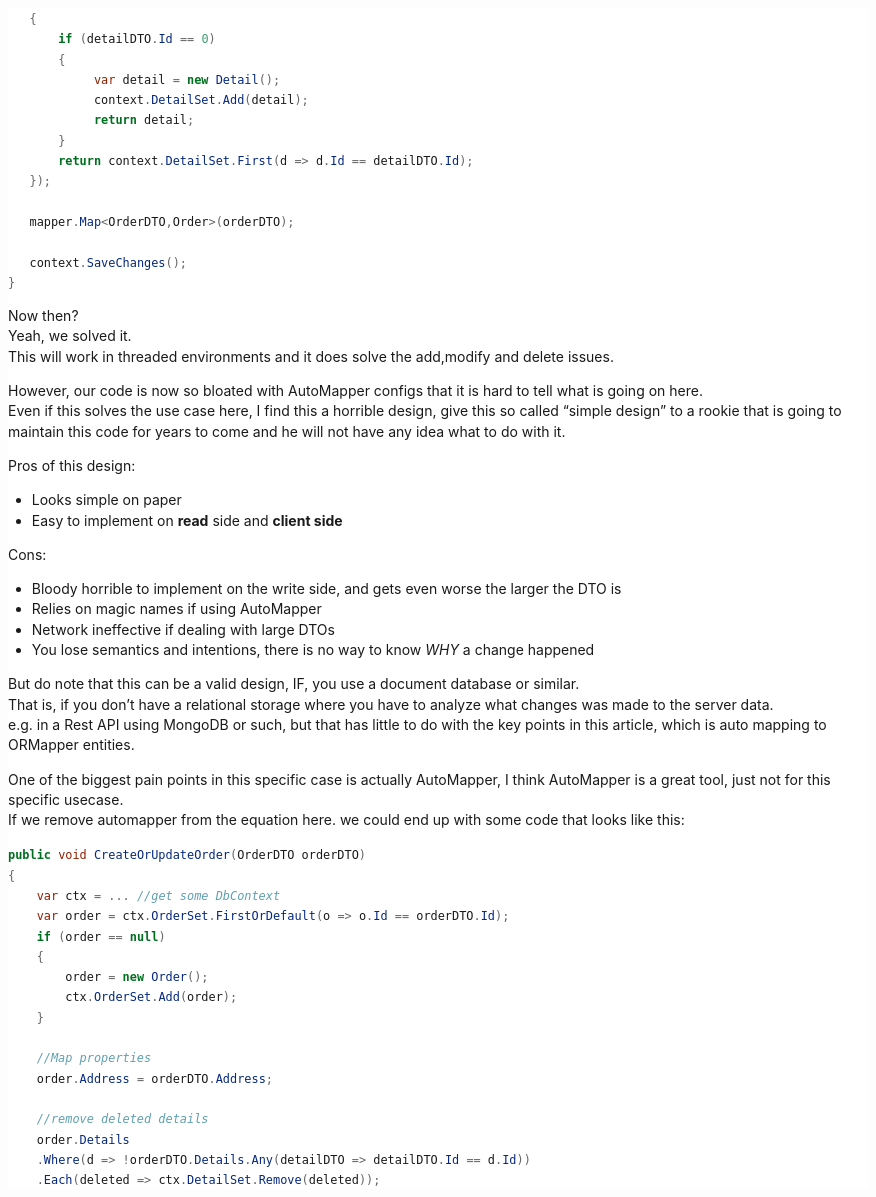 ```csharp
   {
       if (detailDTO.Id == 0)
       {
            var detail = new Detail();
            context.DetailSet.Add(detail);
            return detail;
       }
       return context.DetailSet.First(d => d.Id == detailDTO.Id);
   });    
 
   mapper.Map<OrderDTO,Order>(orderDTO); 

   context.SaveChanges();
}      
```

Now then?  
Yeah, we solved it.  
This will work in threaded environments and it does solve the add,modify and delete issues.

However, our code is now so bloated with AutoMapper configs that it is hard to tell what is going on here.  
Even if this solves the use case here, I find this a horrible design, give this so called “simple design” to a rookie that is going to maintain this code for years to come and he will not have any idea what to do with it.

Pros of this design:

- Looks simple on paper
- Easy to implement on **read** side and **client side**

Cons:

- Bloody horrible to implement on the write side, and gets even worse the larger the DTO is
- Relies on magic names if using AutoMapper
- Network ineffective if dealing with large DTOs
- You lose semantics and intentions, there is no way to know *WHY* a change happened

But do note that this can be a valid design, IF, you use a document database or similar.  
That is, if you don’t have a relational storage where you have to analyze what changes was made to the server data.  
e.g. in a Rest API using MongoDB or such, but that has little to do with the key points in this article, which is auto mapping to ORMapper entities.

One of the biggest pain points in this specific case is actually AutoMapper, I think AutoMapper is a great tool, just not for this specific usecase.  
If we remove automapper from the equation here. we could end up with some code that looks like this:

```csharp
public void CreateOrUpdateOrder(OrderDTO orderDTO)
{
    var ctx = ... //get some DbContext
    var order = ctx.OrderSet.FirstOrDefault(o => o.Id == orderDTO.Id);
    if (order == null)
    {
        order = new Order();
        ctx.OrderSet.Add(order);
    }

    //Map properties
    order.Address = orderDTO.Address;            

    //remove deleted details
    order.Details
    .Where(d => !orderDTO.Details.Any(detailDTO => detailDTO.Id == d.Id))
    .Each(deleted => ctx.DetailSet.Remove(deleted));
```